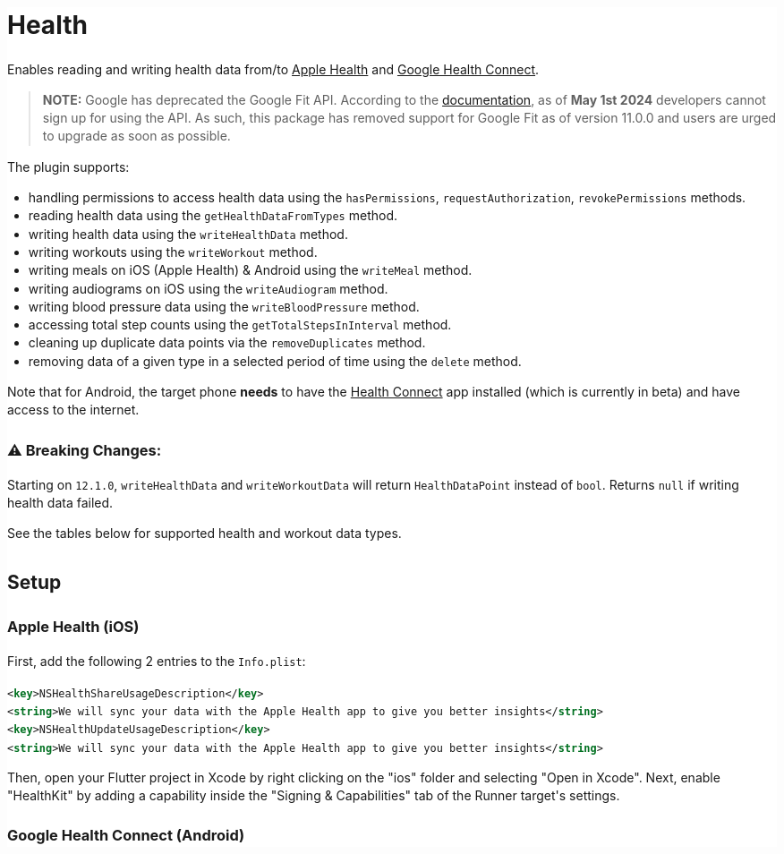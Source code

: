 # Health

Enables reading and writing health data from/to [Apple Health](https://www.apple.com/health/) and [Google Health Connect](https://health.google/health-connect-android/).

> **NOTE:** Google has deprecated the Google Fit API. According to the [documentation](https://developers.google.com/fit/android), as of **May 1st 2024** developers cannot sign up for using the API. As such, this package has removed support for Google Fit as of version 11.0.0 and users are urged to upgrade as soon as possible.

The plugin supports:

- handling permissions to access health data using the `hasPermissions`, `requestAuthorization`, `revokePermissions` methods.
- reading health data using the `getHealthDataFromTypes` method.
- writing health data using the `writeHealthData` method.
- writing workouts using the `writeWorkout` method.
- writing meals on iOS (Apple Health) & Android using the `writeMeal` method.
- writing audiograms on iOS using the `writeAudiogram` method.
- writing blood pressure data using the `writeBloodPressure` method.
- accessing total step counts using the `getTotalStepsInInterval` method.
- cleaning up duplicate data points via the `removeDuplicates` method.
- removing data of a given type in a selected period of time using the `delete` method.

Note that for Android, the target phone **needs** to have the [Health Connect](https://play.google.com/store/apps/details?id=com.google.android.apps.healthdata&hl=en) app installed (which is currently in beta) and have access to the internet.

### ⚠️ Breaking Changes:

Starting on `12.1.0`, `writeHealthData` and `writeWorkoutData` will return `HealthDataPoint` instead of `bool`. Returns `null` if writing health data failed.

See the tables below for supported health and workout data types.

## Setup

### Apple Health (iOS)

First, add the following 2 entries to the `Info.plist`:

```xml
<key>NSHealthShareUsageDescription</key>
<string>We will sync your data with the Apple Health app to give you better insights</string>
<key>NSHealthUpdateUsageDescription</key>
<string>We will sync your data with the Apple Health app to give you better insights</string>
```

Then, open your Flutter project in Xcode by right clicking on the "ios" folder and selecting "Open in Xcode". Next, enable "HealthKit" by adding a capability inside the "Signing & Capabilities" tab of the Runner target's settings.

### Google Health Connect (Android)
